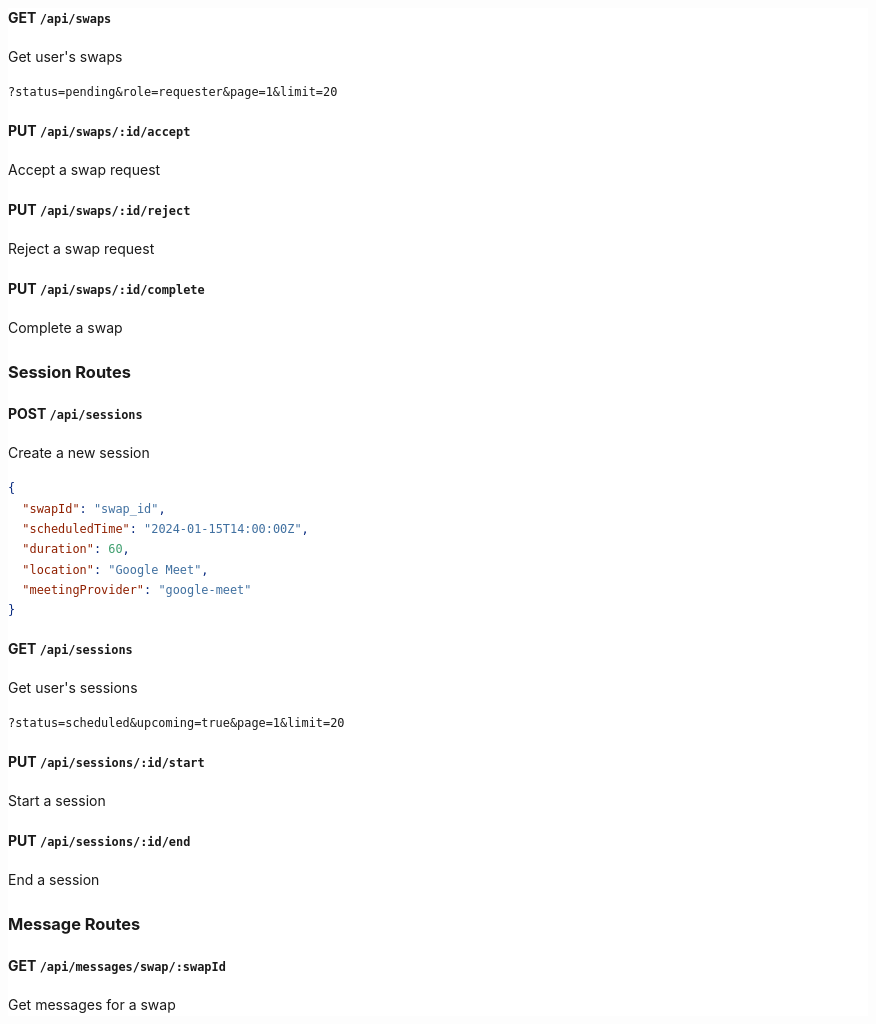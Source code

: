#### GET `/api/swaps`

Get user's swaps

```
?status=pending&role=requester&page=1&limit=20
```

#### PUT `/api/swaps/:id/accept`

Accept a swap request

#### PUT `/api/swaps/:id/reject`

Reject a swap request

#### PUT `/api/swaps/:id/complete`

Complete a swap

### Session Routes

#### POST `/api/sessions`

Create a new session

```json
{
  "swapId": "swap_id",
  "scheduledTime": "2024-01-15T14:00:00Z",
  "duration": 60,
  "location": "Google Meet",
  "meetingProvider": "google-meet"
}
```

#### GET `/api/sessions`

Get user's sessions

```
?status=scheduled&upcoming=true&page=1&limit=20
```

#### PUT `/api/sessions/:id/start`

Start a session

#### PUT `/api/sessions/:id/end`

End a session

### Message Routes

#### GET `/api/messages/swap/:swapId`

Get messages for a swap
